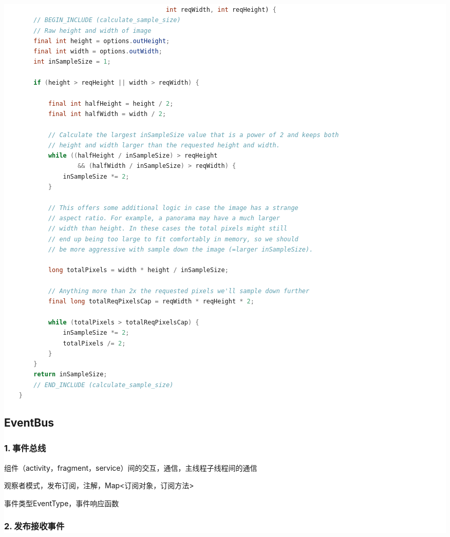 ```java
                                            int reqWidth, int reqHeight) {
        // BEGIN_INCLUDE (calculate_sample_size)
        // Raw height and width of image
        final int height = options.outHeight;
        final int width = options.outWidth;
        int inSampleSize = 1;

        if (height > reqHeight || width > reqWidth) {

            final int halfHeight = height / 2;
            final int halfWidth = width / 2;

            // Calculate the largest inSampleSize value that is a power of 2 and keeps both
            // height and width larger than the requested height and width.
            while ((halfHeight / inSampleSize) > reqHeight
                    && (halfWidth / inSampleSize) > reqWidth) {
                inSampleSize *= 2;
            }

            // This offers some additional logic in case the image has a strange
            // aspect ratio. For example, a panorama may have a much larger
            // width than height. In these cases the total pixels might still
            // end up being too large to fit comfortably in memory, so we should
            // be more aggressive with sample down the image (=larger inSampleSize).

            long totalPixels = width * height / inSampleSize;

            // Anything more than 2x the requested pixels we'll sample down further
            final long totalReqPixelsCap = reqWidth * reqHeight * 2;

            while (totalPixels > totalReqPixelsCap) {
                inSampleSize *= 2;
                totalPixels /= 2;
            }
        }
        return inSampleSize;
        // END_INCLUDE (calculate_sample_size)
    }
```

## EventBus

### 1. 事件总线

组件（activity，fragment，service）间的交互，通信，主线程子线程间的通信

观察者模式，发布订阅，注解，Map<订阅对象，订阅方法>

事件类型EventType，事件响应函数

### 2. 发布接收事件
